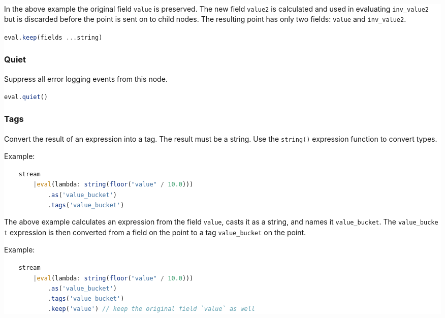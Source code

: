In the above example the original field `value` is preserved.
The new field `value2` is calculated and used in evaluating
`inv_value2` but is discarded before the point is sent on to child nodes.
The resulting point has only two fields: `value` and `inv_value2`.



```js
eval.keep(fields ...string)
```

<a class="top" href="javascript:document.getElementsByClassName('article-heading')[0].scrollIntoView();" title="top"><span class="icon arrow-up"></span></a>


### Quiet

Suppress all error logging events from this node.


```js
eval.quiet()
```

<a class="top" href="javascript:document.getElementsByClassName('article-heading')[0].scrollIntoView();" title="top"><span class="icon arrow-up"></span></a>


### Tags

Convert the result of an expression into a tag.
The result must be a string.
Use the `string()` expression function to convert types.


Example:


```js
    stream
        |eval(lambda: string(floor("value" / 10.0)))
            .as('value_bucket')
            .tags('value_bucket')
```

The above example calculates an expression from the field `value`, casts it as a string, and names it `value_bucket`.
The `value_bucket` expression is then converted from a field on the point to a tag `value_bucket` on the point.

Example:


```js
    stream
        |eval(lambda: string(floor("value" / 10.0)))
            .as('value_bucket')
            .tags('value_bucket')
            .keep('value') // keep the original field `value` as well
```
